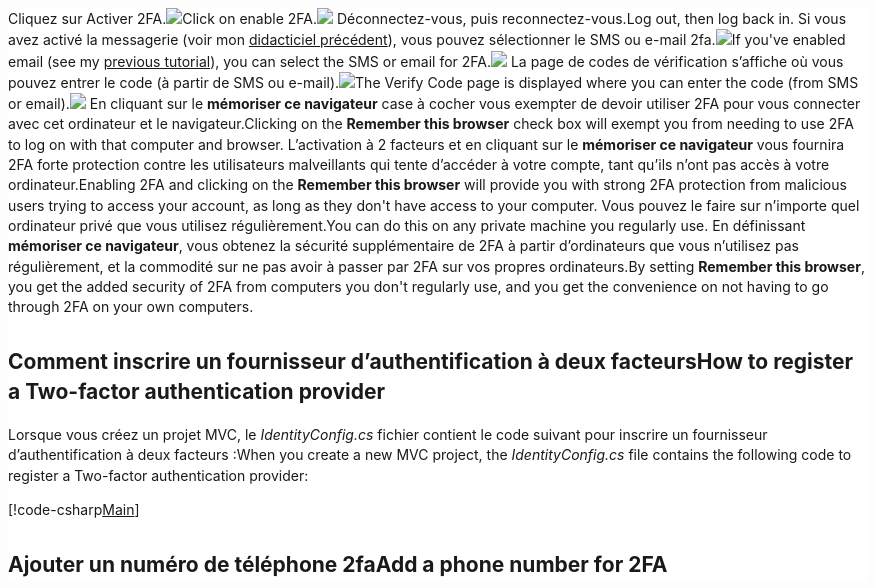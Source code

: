 <span data-ttu-id="7b76d-201">Cliquez sur Activer 2FA.![](two-factor-authentication-using-sms-and-email-with-aspnet-identity/_static/image10.png)</span><span class="sxs-lookup"><span data-stu-id="7b76d-201">Click on enable 2FA.![](two-factor-authentication-using-sms-and-email-with-aspnet-identity/_static/image10.png)</span></span> <span data-ttu-id="7b76d-202">Déconnectez-vous, puis reconnectez-vous.</span><span class="sxs-lookup"><span data-stu-id="7b76d-202">Log out, then log back in.</span></span> <span data-ttu-id="7b76d-203">Si vous avez activé la messagerie (voir mon [didacticiel précédent](account-confirmation-and-password-recovery-with-aspnet-identity.md)), vous pouvez sélectionner le SMS ou e-mail 2fa.![](two-factor-authentication-using-sms-and-email-with-aspnet-identity/_static/image11.png)</span><span class="sxs-lookup"><span data-stu-id="7b76d-203">If you've enabled email (see my [previous tutorial](account-confirmation-and-password-recovery-with-aspnet-identity.md)), you can select the SMS or email for 2FA.![](two-factor-authentication-using-sms-and-email-with-aspnet-identity/_static/image11.png)</span></span> <span data-ttu-id="7b76d-204">La page de codes de vérification s’affiche où vous pouvez entrer le code (à partir de SMS ou e-mail).![](two-factor-authentication-using-sms-and-email-with-aspnet-identity/_static/image12.png)</span><span class="sxs-lookup"><span data-stu-id="7b76d-204">The Verify Code page is displayed where you can enter the code (from SMS or email).![](two-factor-authentication-using-sms-and-email-with-aspnet-identity/_static/image12.png)</span></span> <span data-ttu-id="7b76d-205">En cliquant sur le **mémoriser ce navigateur** case à cocher vous exempter de devoir utiliser 2FA pour vous connecter avec cet ordinateur et le navigateur.</span><span class="sxs-lookup"><span data-stu-id="7b76d-205">Clicking on the **Remember this browser** check box will exempt you from needing to use 2FA to log on with that computer and browser.</span></span> <span data-ttu-id="7b76d-206">L’activation à 2 facteurs et en cliquant sur le **mémoriser ce navigateur** vous fournira 2FA forte protection contre les utilisateurs malveillants qui tente d’accéder à votre compte, tant qu’ils n’ont pas accès à votre ordinateur.</span><span class="sxs-lookup"><span data-stu-id="7b76d-206">Enabling 2FA and clicking on the **Remember this browser** will provide you with strong 2FA protection from malicious users trying to access your account, as long as they don't have access to your computer.</span></span> <span data-ttu-id="7b76d-207">Vous pouvez le faire sur n’importe quel ordinateur privé que vous utilisez régulièrement.</span><span class="sxs-lookup"><span data-stu-id="7b76d-207">You can do this on any private machine you regularly use.</span></span> <span data-ttu-id="7b76d-208">En définissant **mémoriser ce navigateur**, vous obtenez la sécurité supplémentaire de 2FA à partir d’ordinateurs que vous n’utilisez pas régulièrement, et la commodité sur ne pas avoir à passer par 2FA sur vos propres ordinateurs.</span><span class="sxs-lookup"><span data-stu-id="7b76d-208">By setting **Remember this browser**, you get the added security of 2FA from computers you don't regularly use, and you get the convenience on not having to go through 2FA on your own computers.</span></span> 

<a id="reg"></a>
## <a name="how-to-register-a-two-factor-authentication-provider"></a><span data-ttu-id="7b76d-209">Comment inscrire un fournisseur d’authentification à deux facteurs</span><span class="sxs-lookup"><span data-stu-id="7b76d-209">How to register a Two-factor authentication provider</span></span>

<span data-ttu-id="7b76d-210">Lorsque vous créez un projet MVC, le *IdentityConfig.cs* fichier contient le code suivant pour inscrire un fournisseur d’authentification à deux facteurs :</span><span class="sxs-lookup"><span data-stu-id="7b76d-210">When you create a new MVC project, the *IdentityConfig.cs* file contains the following code to register a Two-factor authentication provider:</span></span>

[!code-csharp[Main](two-factor-authentication-using-sms-and-email-with-aspnet-identity/samples/sample10.cs?highlight=22-35)]

## <a name="add-a-phone-number-for-2fa"></a><span data-ttu-id="7b76d-211">Ajouter un numéro de téléphone 2fa</span><span class="sxs-lookup"><span data-stu-id="7b76d-211">Add a phone number for 2FA</span></span>
